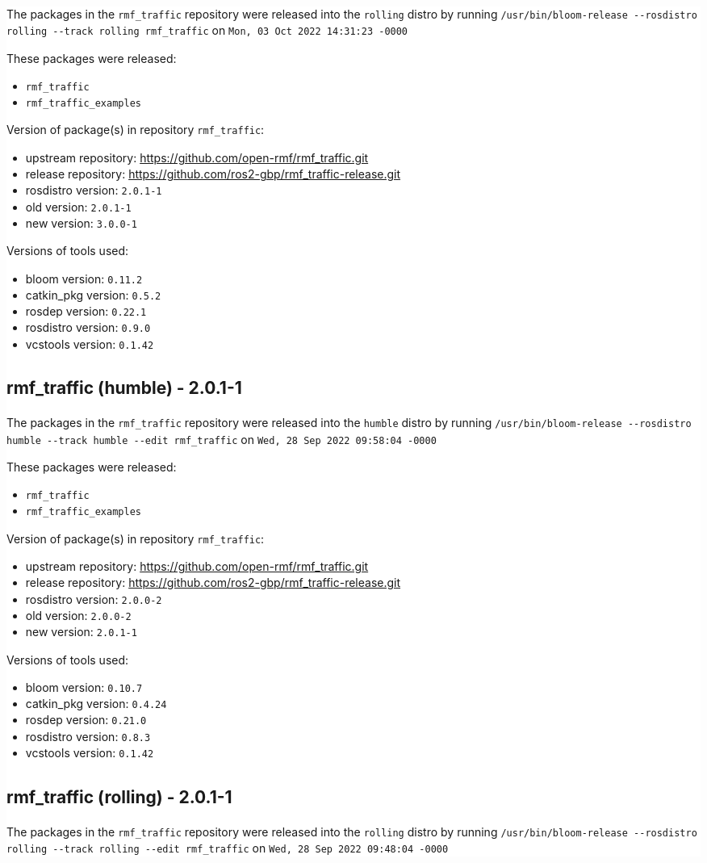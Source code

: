 The packages in the `rmf_traffic` repository were released into the `rolling` distro by running `/usr/bin/bloom-release --rosdistro rolling --track rolling rmf_traffic` on `Mon, 03 Oct 2022 14:31:23 -0000`

These packages were released:
- `rmf_traffic`
- `rmf_traffic_examples`

Version of package(s) in repository `rmf_traffic`:

- upstream repository: https://github.com/open-rmf/rmf_traffic.git
- release repository: https://github.com/ros2-gbp/rmf_traffic-release.git
- rosdistro version: `2.0.1-1`
- old version: `2.0.1-1`
- new version: `3.0.0-1`

Versions of tools used:

- bloom version: `0.11.2`
- catkin_pkg version: `0.5.2`
- rosdep version: `0.22.1`
- rosdistro version: `0.9.0`
- vcstools version: `0.1.42`


## rmf_traffic (humble) - 2.0.1-1

The packages in the `rmf_traffic` repository were released into the `humble` distro by running `/usr/bin/bloom-release --rosdistro humble --track humble --edit rmf_traffic` on `Wed, 28 Sep 2022 09:58:04 -0000`

These packages were released:
- `rmf_traffic`
- `rmf_traffic_examples`

Version of package(s) in repository `rmf_traffic`:

- upstream repository: https://github.com/open-rmf/rmf_traffic.git
- release repository: https://github.com/ros2-gbp/rmf_traffic-release.git
- rosdistro version: `2.0.0-2`
- old version: `2.0.0-2`
- new version: `2.0.1-1`

Versions of tools used:

- bloom version: `0.10.7`
- catkin_pkg version: `0.4.24`
- rosdep version: `0.21.0`
- rosdistro version: `0.8.3`
- vcstools version: `0.1.42`


## rmf_traffic (rolling) - 2.0.1-1

The packages in the `rmf_traffic` repository were released into the `rolling` distro by running `/usr/bin/bloom-release --rosdistro rolling --track rolling --edit rmf_traffic` on `Wed, 28 Sep 2022 09:48:04 -0000`
